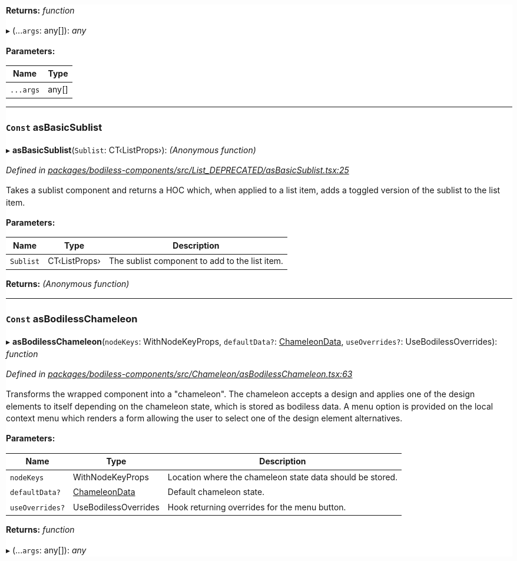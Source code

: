 **Returns:** *function*

▸ (...`args`: any[]): *any*

**Parameters:**

Name | Type |
------ | ------ |
`...args` | any[] |

___

### `Const` asBasicSublist

▸ **asBasicSublist**(`Sublist`: CT‹ListProps›): *(Anonymous function)*

*Defined in [packages/bodiless-components/src/List_DEPRECATED/asBasicSublist.tsx:25](https://github.com/hvanyo/Bodiless-JS/blob/bb745c5/packages/bodiless-components/src/List_DEPRECATED/asBasicSublist.tsx#L25)*

Takes a sublist component and returns a HOC which, when applied to a list item,
adds a toggled version of the sublist to the list item.

**Parameters:**

Name | Type | Description |
------ | ------ | ------ |
`Sublist` | CT‹ListProps› | The sublist component to add to the list item.  |

**Returns:** *(Anonymous function)*

___

### `Const` asBodilessChameleon

▸ **asBodilessChameleon**(`nodeKeys`: WithNodeKeyProps, `defaultData?`: [ChameleonData](globals.md#chameleondata), `useOverrides?`: UseBodilessOverrides): *function*

*Defined in [packages/bodiless-components/src/Chameleon/asBodilessChameleon.tsx:63](https://github.com/hvanyo/Bodiless-JS/blob/bb745c5/packages/bodiless-components/src/Chameleon/asBodilessChameleon.tsx#L63)*

Transforms the wrapped component into a "chameleon".  The chameleon accepts a design and
applies one of the design elements to itself depending on the chameleon state, which
is stored as bodiless data. A menu option is provided on the local context menu which
renders a form allowing the user to select one of the design element alternatives.

**Parameters:**

Name | Type | Description |
------ | ------ | ------ |
`nodeKeys` | WithNodeKeyProps | Location where the chameleon state data should be stored. |
`defaultData?` | [ChameleonData](globals.md#chameleondata) | Default chameleon state. |
`useOverrides?` | UseBodilessOverrides | Hook returning overrides for the menu button.  |

**Returns:** *function*

▸ (...`args`: any[]): *any*
